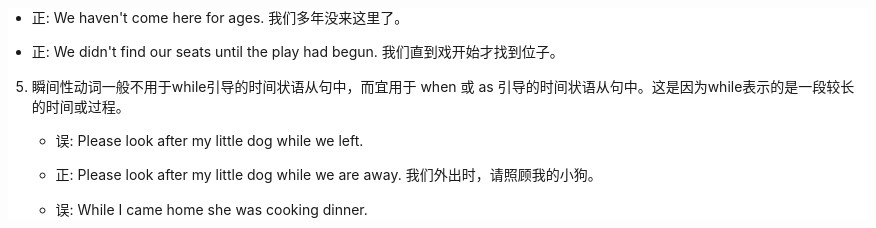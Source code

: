    - 正: We haven't come here for ages. 我们多年没来这里了。

   - 正: We didn't find our seats until the play had begun. 我们直到戏开始才找到位子。
5. 瞬间性动词一般不用于while引导的时间状语从句中，而宜用于 when 或 as 引导的时间状语从句中。这是因为while表示的是一段较长的时间或过程。
   - 误: Please look after my little dog while we left.

   - 正: Please look after my little dog while we are away. 我们外出时，请照顾我的小狗。

   - 误: While I came home she was cooking dinner.

